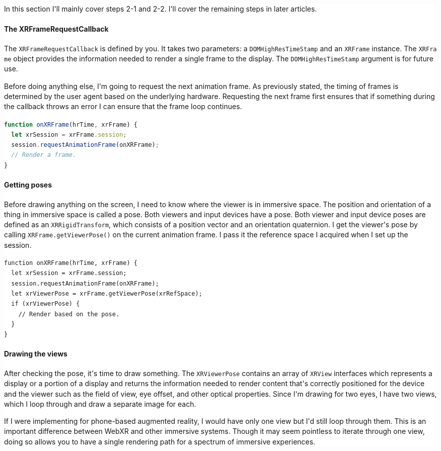 In this section I'll mainly cover steps 2-1 and 2-2. I'll cover the remaining
steps in later articles.

#### The XRFrameRequestCallback

The `XRFrameRequestCallback` is defined by you. It takes two parameters: a
`DOMHighResTimeStamp` and an `XRFrame` instance. The `XRFrame` object provides
the information needed to render a single frame to the display. The
`DOMHighResTimeStamp` argument is for future use.

Before doing anything else, I'm going to request the next animation frame. As
previously stated, the timing of frames is determined by the user agent based on
the underlying hardware. Requesting the next frame first ensures that if
something during the callback throws an error I can ensure that the frame loop
continues.

```js
function onXRFrame(hrTime, xrFrame) {
  let xrSession = xrFrame.session;
  session.requestAnimationFrame(onXRFrame);
  // Render a frame.
}
```

#### Getting poses

Before drawing anything on the screen, I need to know where the viewer is in
immersive space. The position and orientation of a thing in immersive space is
called a pose. Both viewers and input devices have a pose. Both viewer and input
device poses are defined as an `XRRigidTransform`, which consists of a position
vector and an orientation quaternion. I get the viewer's pose by calling
`XRFrame.getViewerPose()` on the current animation frame. I pass it the
reference space I acquired when I set up the session.

```js/3-6
function onXRFrame(hrTime, xrFrame) {
  let xrSession = xrFrame.session;
  session.requestAnimationFrame(onXRFrame);
  let xrViewerPose = xrFrame.getViewerPose(xrRefSpace);
  if (xrViewerPose) {
    // Render based on the pose.
  }
}
```

#### Drawing the views

After checking the pose, it's time to draw something. The `XRViewerPose`
contains an array of `XRView` interfaces which represents a display or a portion
of a display and returns the information needed to render content that's
correctly positioned for the device and the viewer such as the field of view, eye
offset, and other optical properties. Since I'm drawing for two eyes, I have two
views, which I loop through and draw a separate image for each.

If I were implementing for phone-based augmented reality, I would have only one
view but I'd still loop through them. This is an important difference between
WebXR and other immersive systems. Though it may seem pointless to iterate
through one view, doing so allows you to have a single rendering path for a
spectrum of immersive experiences.
